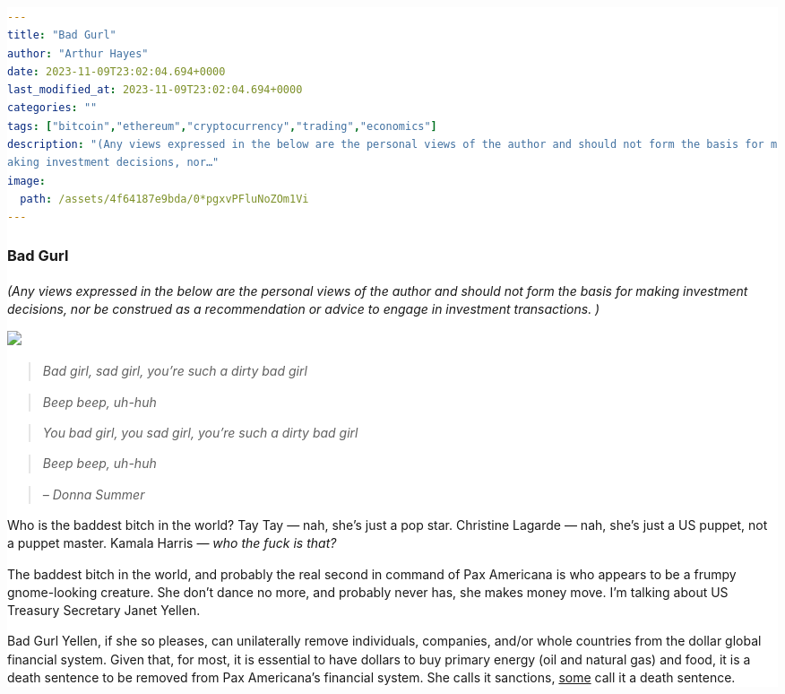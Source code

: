 ```yaml
---
title: "Bad Gurl"
author: "Arthur Hayes"
date: 2023-11-09T23:02:04.694+0000
last_modified_at: 2023-11-09T23:02:04.694+0000
categories: ""
tags: ["bitcoin","ethereum","cryptocurrency","trading","economics"]
description: "(Any views expressed in the below are the personal views of the author and should not form the basis for making investment decisions, nor…"
image:
  path: /assets/4f64187e9bda/0*pgxvPFluNoZOm1Vi
---
```


### Bad Gurl

_\(Any views expressed in the below are the personal views of the author and should not form the basis for making investment decisions, nor be construed as a recommendation or advice to engage in investment transactions\. \)_


![](assets/4f64187e9bda/0*pgxvPFluNoZOm1Vi)



> _Bad girl, sad girl, you’re such a dirty bad girl_ 





> _Beep beep, uh\-huh_ 





> _You bad girl, you sad girl, you’re such a dirty bad girl_ 





> _Beep beep, uh\-huh_ 





> _– Donna Summer_ 





Who is the baddest bitch in the world? Tay Tay — nah, she’s just a pop star\. Christine Lagarde — nah, she’s just a US puppet, not a puppet master\. Kamala Harris — _who the fuck is that?_

The baddest bitch in the world, and probably the real second in command of Pax Americana is who appears to be a frumpy gnome\-looking creature\. She don’t dance no more, and probably never has, she makes money move\. I’m talking about US Treasury Secretary Janet Yellen\.

Bad Gurl Yellen, if she so pleases, can unilaterally remove individuals, companies, and/or whole countries from the dollar global financial system\. Given that, for most, it is essential to have dollars to buy primary energy \(oil and natural gas\) and food, it is a death sentence to be removed from Pax Americana’s financial system\. She calls it sanctions, [some](https://crsreports.congress.gov/product/pdf/LSB/LSB10019) call it a death sentence\.
